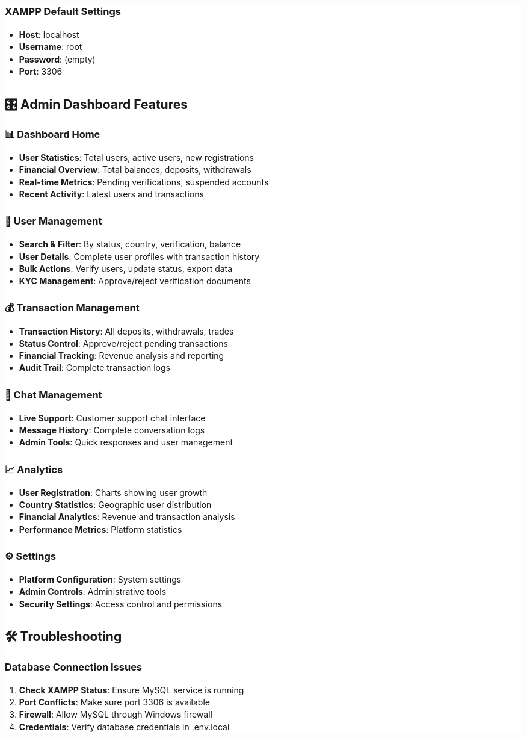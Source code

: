 ### XAMPP Default Settings
- **Host**: localhost
- **Username**: root
- **Password**: (empty)
- **Port**: 3306

## 🎛️ Admin Dashboard Features

### 📊 Dashboard Home
- **User Statistics**: Total users, active users, new registrations
- **Financial Overview**: Total balances, deposits, withdrawals
- **Real-time Metrics**: Pending verifications, suspended accounts
- **Recent Activity**: Latest users and transactions

### 👥 User Management
- **Search & Filter**: By status, country, verification, balance
- **User Details**: Complete user profiles with transaction history
- **Bulk Actions**: Verify users, update status, export data
- **KYC Management**: Approve/reject verification documents

### 💰 Transaction Management
- **Transaction History**: All deposits, withdrawals, trades
- **Status Control**: Approve/reject pending transactions
- **Financial Tracking**: Revenue analysis and reporting
- **Audit Trail**: Complete transaction logs

### 💬 Chat Management
- **Live Support**: Customer support chat interface
- **Message History**: Complete conversation logs
- **Admin Tools**: Quick responses and user management

### 📈 Analytics
- **User Registration**: Charts showing user growth
- **Country Statistics**: Geographic user distribution
- **Financial Analytics**: Revenue and transaction analysis
- **Performance Metrics**: Platform statistics

### ⚙️ Settings
- **Platform Configuration**: System settings
- **Admin Controls**: Administrative tools
- **Security Settings**: Access control and permissions

## 🛠️ Troubleshooting

### Database Connection Issues
1. **Check XAMPP Status**: Ensure MySQL service is running
2. **Port Conflicts**: Make sure port 3306 is available
3. **Firewall**: Allow MySQL through Windows firewall
4. **Credentials**: Verify database credentials in .env.local
